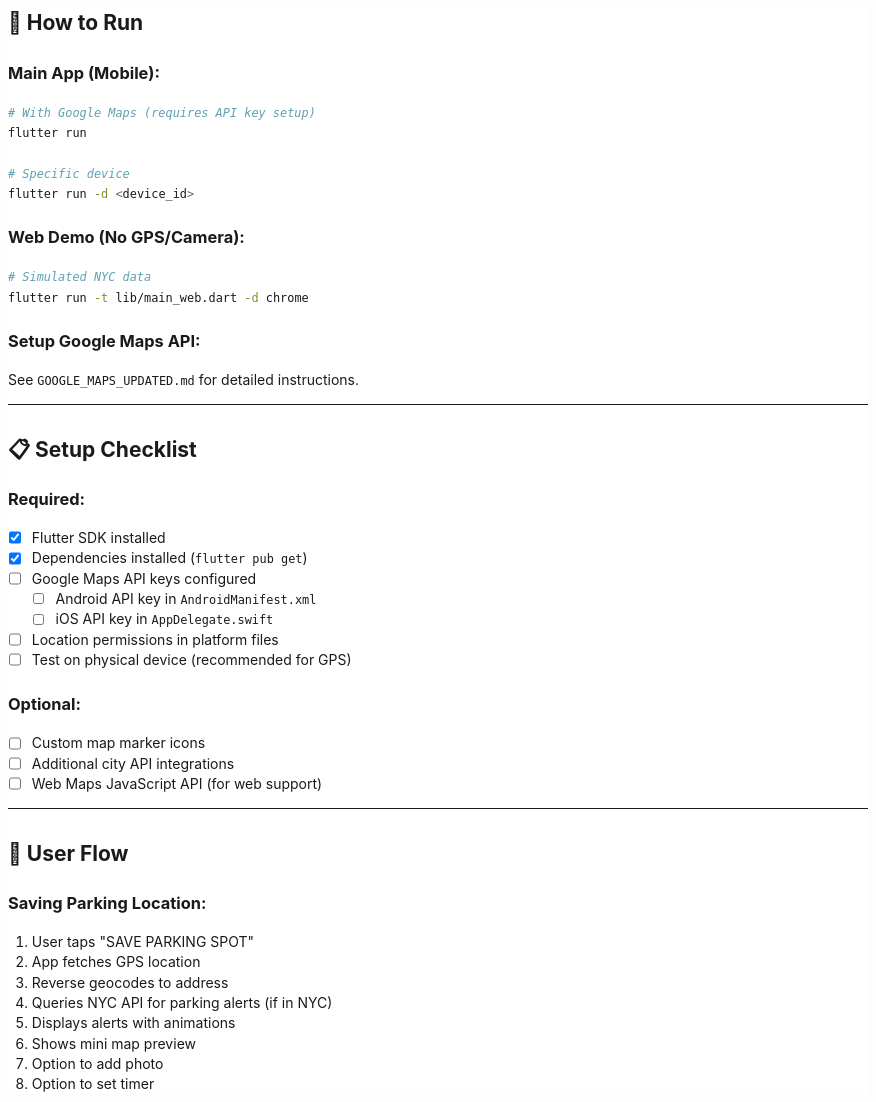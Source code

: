 
## 🚀 How to Run

### Main App (Mobile):
```bash
# With Google Maps (requires API key setup)
flutter run

# Specific device
flutter run -d <device_id>
```

### Web Demo (No GPS/Camera):
```bash
# Simulated NYC data
flutter run -t lib/main_web.dart -d chrome
```

### Setup Google Maps API:
See `GOOGLE_MAPS_UPDATED.md` for detailed instructions.

---

## 📋 Setup Checklist

### Required:
- [x] Flutter SDK installed
- [x] Dependencies installed (`flutter pub get`)
- [ ] Google Maps API keys configured
  - [ ] Android API key in `AndroidManifest.xml`
  - [ ] iOS API key in `AppDelegate.swift`
- [ ] Location permissions in platform files
- [ ] Test on physical device (recommended for GPS)

### Optional:
- [ ] Custom map marker icons
- [ ] Additional city API integrations
- [ ] Web Maps JavaScript API (for web support)

---

## 🎯 User Flow

### Saving Parking Location:
1. User taps "SAVE PARKING SPOT"
2. App fetches GPS location
3. Reverse geocodes to address
4. Queries NYC API for parking alerts (if in NYC)
5. Displays alerts with animations
6. Shows mini map preview
7. Option to add photo
8. Option to set timer

